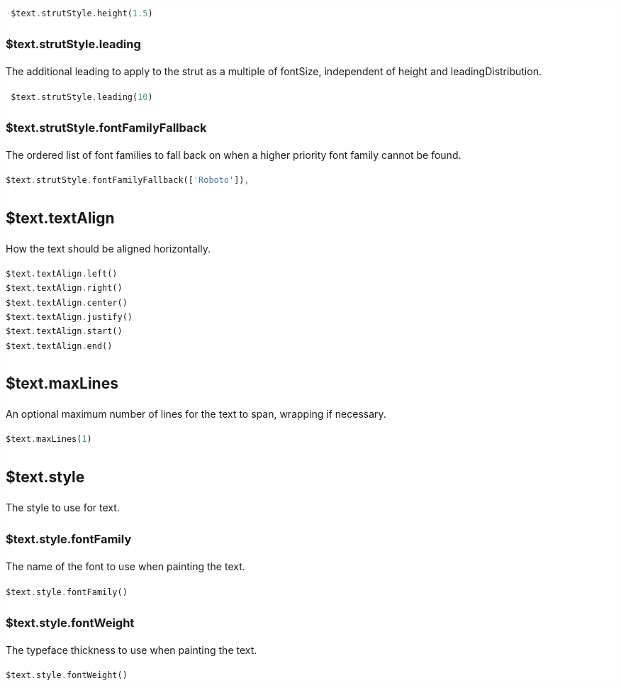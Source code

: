 ```dart
 $text.strutStyle.height(1.5)
```

### $text.strutStyle.leading
The additional leading to apply to the strut as a multiple of fontSize, independent of height and leadingDistribution.

```dart
 $text.strutStyle.leading(10)
```

### $text.strutStyle.fontFamilyFallback
The ordered list of font families to fall back on when a higher priority font family cannot be found.

```dart
$text.strutStyle.fontFamilyFallback(['Roboto']),
```

## $text.textAlign
How the text should be aligned horizontally.

```dart
$text.textAlign.left()
$text.textAlign.right()
$text.textAlign.center()
$text.textAlign.justify()
$text.textAlign.start()
$text.textAlign.end()
```

## $text.maxLines
An optional maximum number of lines for the text to span, wrapping if necessary.

```dart
$text.maxLines(1)
```


## $text.style
The style to use for text.

### $text.style.fontFamily
The name of the font to use when painting the text.

```dart
$text.style.fontFamily()
```

### $text.style.fontWeight
The typeface thickness to use when painting the text.

```dart
$text.style.fontWeight()
```
